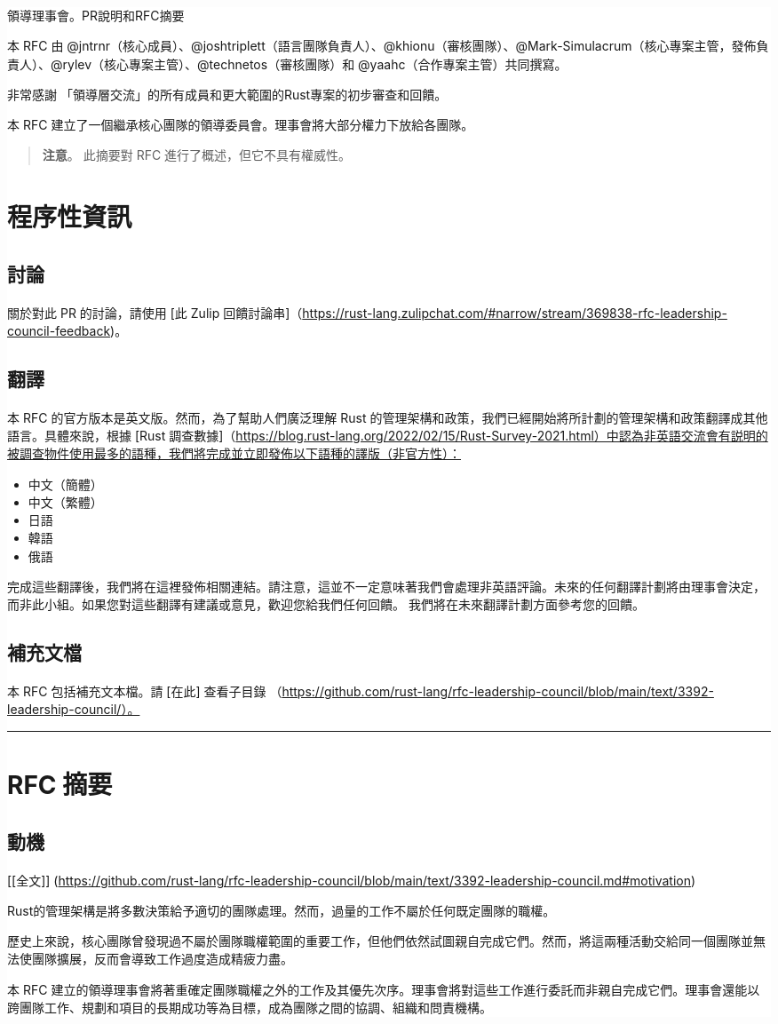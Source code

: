 領導理事會。PR說明和RFC摘要

本 RFC 由 @jntrnr（核心成員）、@joshtriplett（語言團隊負責人）、@khionu（審核團隊）、@Mark-Simulacrum（核心專案主管，發佈負責人）、@rylev（核心專案主管）、@technetos（審核團隊）和 @yaahc（合作專案主管）共同撰寫。

非常感謝 「領導層交流」的所有成員和更大範圍的Rust專案的初步審查和回饋。

本 RFC 建立了一個繼承核心團隊的領導委員會。理事會將大部分權力下放給各團隊。

> **注意**。 此摘要對 RFC 進行了概述，但它不具有權威性。

# 程序性資訊

## 討論

關於對此 PR 的討論，請使用 [此 Zulip 回饋討論串]（https://rust-lang.zulipchat.com/#narrow/stream/369838-rfc-leadership-council-feedback)。

## 翻譯

本 RFC 的官方版本是英文版。然而，為了幫助人們廣泛理解 Rust 的管理架構和政策，我們已經開始將所計劃的管理架構和政策翻譯成其他語言。具體來說，根據 [Rust 調查數據]（https://blog.rust-lang.org/2022/02/15/Rust-Survey-2021.html）中認為非英語交流會有説明的被調查物件使用最多的語種，我們將完成並立即發佈以下語種的譯版（非官方性）：

- 中文（簡體）
- 中文（繁體）
- 日語
- 韓語
- 俄語

完成這些翻譯後，我們將在這裡發佈相關連結。請注意，這並不一定意味著我們會處理非英語評論。未來的任何翻譯計劃將由理事會決定，而非此小組。如果您對這些翻譯有建議或意見，歡迎您給我們任何回饋。 我們將在未來翻譯計劃方面參考您的回饋。

## 補充文檔

本 RFC 包括補充文本檔。請 [在此] 查看子目錄 （https://github.com/rust-lang/rfc-leadership-council/blob/main/text/3392-leadership-council/）。

-----

# RFC 摘要

## 動機

[[全文]] (https://github.com/rust-lang/rfc-leadership-council/blob/main/text/3392-leadership-council.md#motivation)

Rust的管理架構是將多數決策給予適切的團隊處理。然而，過量的工作不屬於任何既定團隊的職權。

歷史上來說，核心團隊曾發現過不屬於團隊職權範圍的重要工作，但他們依然試圖親自完成它們。然而，將這兩種活動交給同一個團隊並無法使團隊擴展，反而會導致工作過度造成精疲力盡。  

本 RFC 建立的領導理事會將著重確定團隊職權之外的工作及其優先次序。理事會將對這些工作進行委託而非親自完成它們。理事會還能以跨團隊工作、規劃和項目的長期成功等為目標，成為團隊之間的協調、組織和問責機構。 

